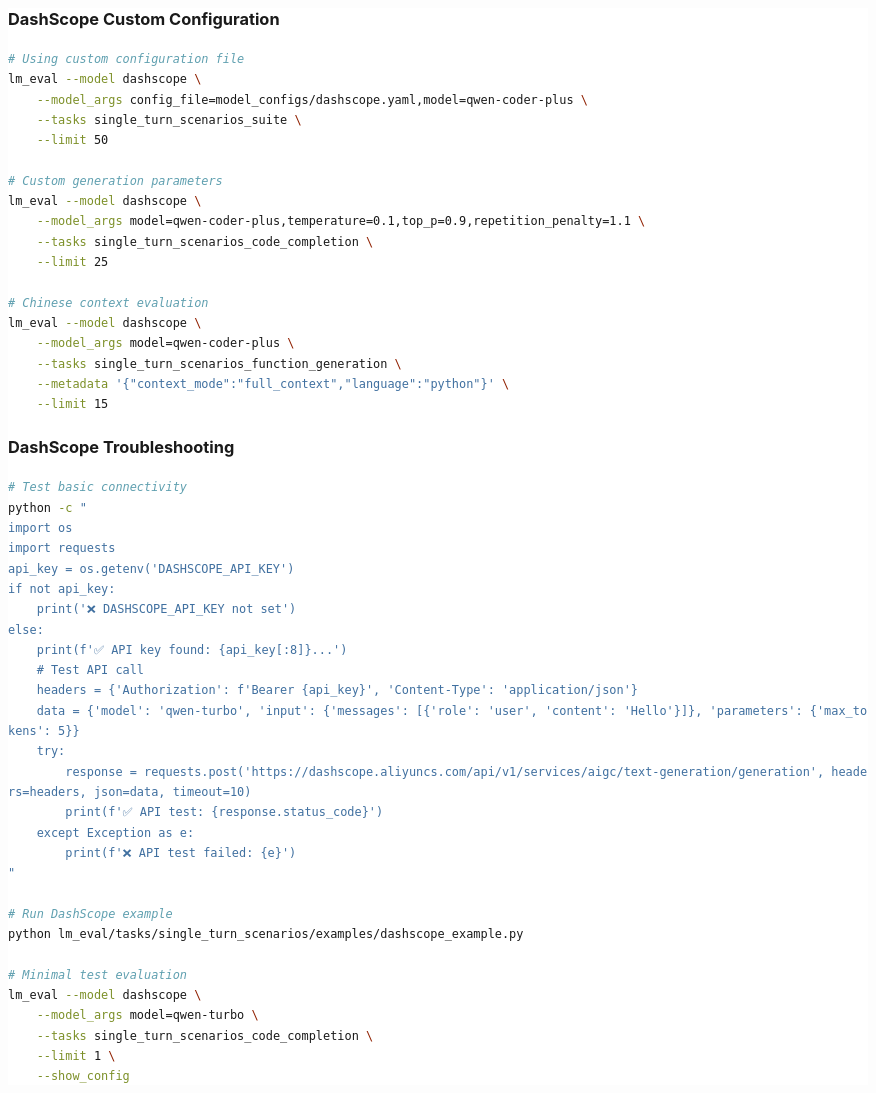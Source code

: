 ### DashScope Custom Configuration
```bash
# Using custom configuration file
lm_eval --model dashscope \
    --model_args config_file=model_configs/dashscope.yaml,model=qwen-coder-plus \
    --tasks single_turn_scenarios_suite \
    --limit 50

# Custom generation parameters
lm_eval --model dashscope \
    --model_args model=qwen-coder-plus,temperature=0.1,top_p=0.9,repetition_penalty=1.1 \
    --tasks single_turn_scenarios_code_completion \
    --limit 25

# Chinese context evaluation
lm_eval --model dashscope \
    --model_args model=qwen-coder-plus \
    --tasks single_turn_scenarios_function_generation \
    --metadata '{"context_mode":"full_context","language":"python"}' \
    --limit 15
```

### DashScope Troubleshooting
```bash
# Test basic connectivity
python -c "
import os
import requests
api_key = os.getenv('DASHSCOPE_API_KEY')
if not api_key:
    print('❌ DASHSCOPE_API_KEY not set')
else:
    print(f'✅ API key found: {api_key[:8]}...')
    # Test API call
    headers = {'Authorization': f'Bearer {api_key}', 'Content-Type': 'application/json'}
    data = {'model': 'qwen-turbo', 'input': {'messages': [{'role': 'user', 'content': 'Hello'}]}, 'parameters': {'max_tokens': 5}}
    try:
        response = requests.post('https://dashscope.aliyuncs.com/api/v1/services/aigc/text-generation/generation', headers=headers, json=data, timeout=10)
        print(f'✅ API test: {response.status_code}')
    except Exception as e:
        print(f'❌ API test failed: {e}')
"

# Run DashScope example
python lm_eval/tasks/single_turn_scenarios/examples/dashscope_example.py

# Minimal test evaluation
lm_eval --model dashscope \
    --model_args model=qwen-turbo \
    --tasks single_turn_scenarios_code_completion \
    --limit 1 \
    --show_config
```
